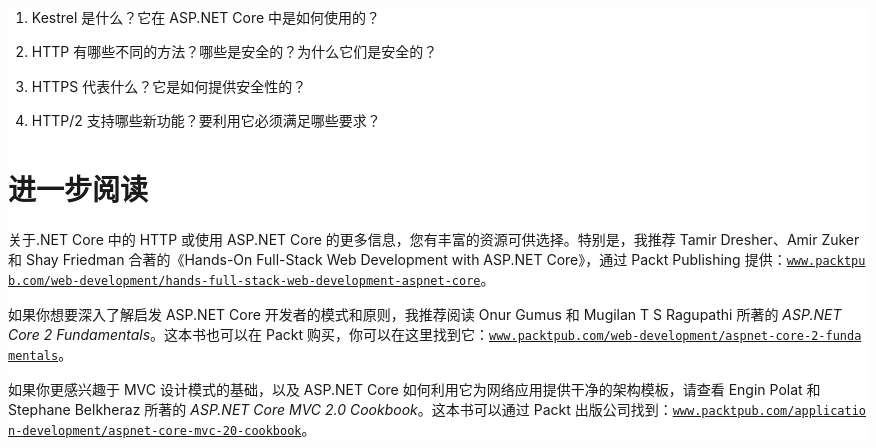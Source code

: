 1.  Kestrel 是什么？它在 ASP.NET Core 中是如何使用的？

1.  HTTP 有哪些不同的方法？哪些是安全的？为什么它们是安全的？

1.  HTTPS 代表什么？它是如何提供安全性的？

1.  HTTP/2 支持哪些新功能？要利用它必须满足哪些要求？

# 进一步阅读

关于.NET Core 中的 HTTP 或使用 ASP.NET Core 的更多信息，您有丰富的资源可供选择。特别是，我推荐 Tamir Dresher、Amir Zuker 和 Shay Friedman 合著的《Hands-On Full-Stack Web Development with ASP.NET Core》，通过 Packt Publishing 提供：[`www.packtpub.com/web-development/hands-full-stack-web-development-aspnet-core`](https://www.packtpub.com/web-development/hands-full-stack-web-development-aspnet-core)。

如果你想要深入了解启发 ASP.NET Core 开发者的模式和原则，我推荐阅读 Onur Gumus 和 Mugilan T S Ragupathi 所著的 *ASP.NET Core 2 Fundamentals*。这本书也可以在 Packt 购买，你可以在这里找到它：[`www.packtpub.com/web-development/aspnet-core-2-fundamentals`](https://www.packtpub.com/web-development/aspnet-core-2-fundamentals)。

如果你更感兴趣于 MVC 设计模式的基础，以及 ASP.NET Core 如何利用它为网络应用提供干净的架构模板，请查看 Engin Polat 和 Stephane Belkheraz 所著的 *ASP.NET Core MVC 2.0 Cookbook*。这本书可以通过 Packt 出版公司找到：[`www.packtpub.com/application-development/aspnet-core-mvc-20-cookbook`](https://www.packtpub.com/application-development/aspnet-core-mvc-20-cookbook)。
